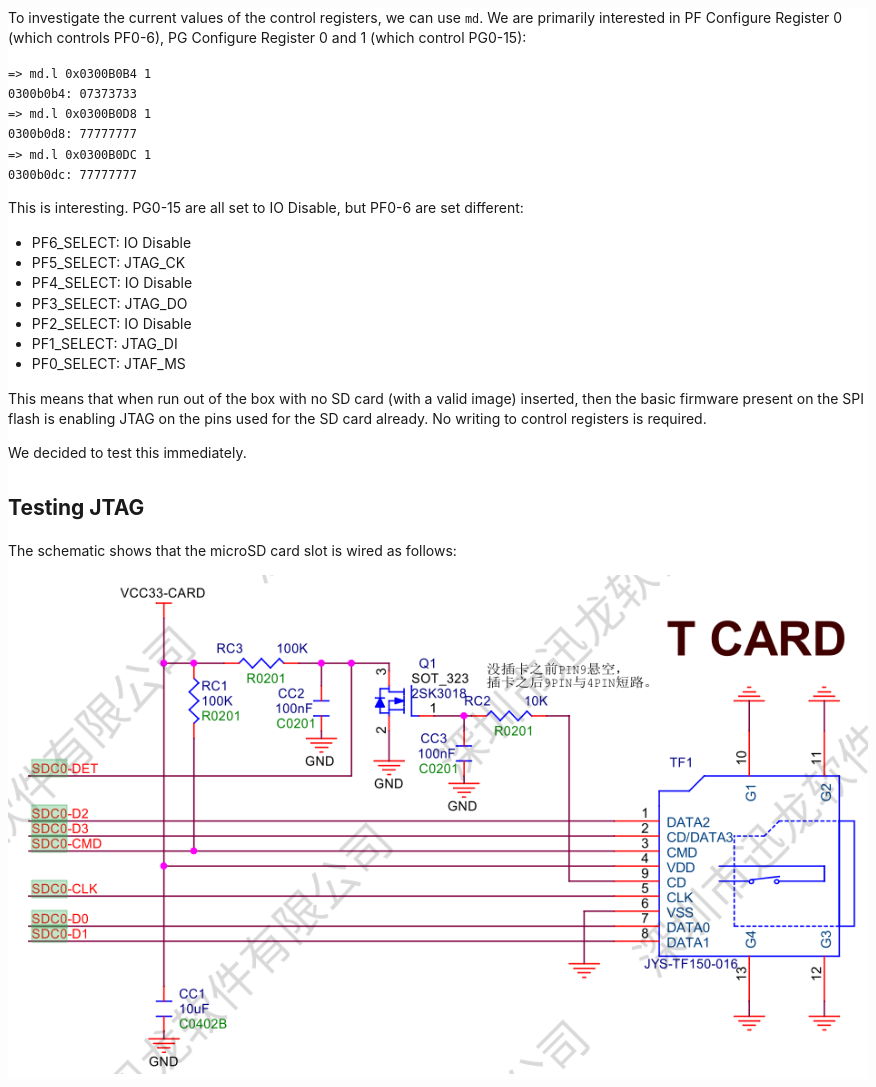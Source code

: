 To investigate the current values of the control registers, we can use `md`. We
are primarily interested in PF Configure Register 0 (which controls PF0-6),
PG Configure Register 0 and 1 (which control PG0-15):

```
=> md.l 0x0300B0B4 1
0300b0b4: 07373733
=> md.l 0x0300B0D8 1
0300b0d8: 77777777
=> md.l 0x0300B0DC 1
0300b0dc: 77777777
```

This is interesting. PG0-15 are all set to IO Disable, but PF0-6 are set
different:

* PF6_SELECT: IO Disable
* PF5_SELECT: JTAG_CK
* PF4_SELECT: IO Disable
* PF3_SELECT: JTAG_DO
* PF2_SELECT: IO Disable
* PF1_SELECT: JTAG_DI
* PF0_SELECT: JTAF_MS

This means that when run out of the box with no SD card (with a valid image)
inserted, then the basic firmware present on the SPI flash is enabling JTAG on
the pins used for the SD card already. No writing to control registers is
required.

We decided to test this immediately. 

## Testing JTAG

The schematic shows that the microSD card slot is wired as follows:

![Schematic excerpt showing the microSD card pinout.](img/schematic_4.png)
